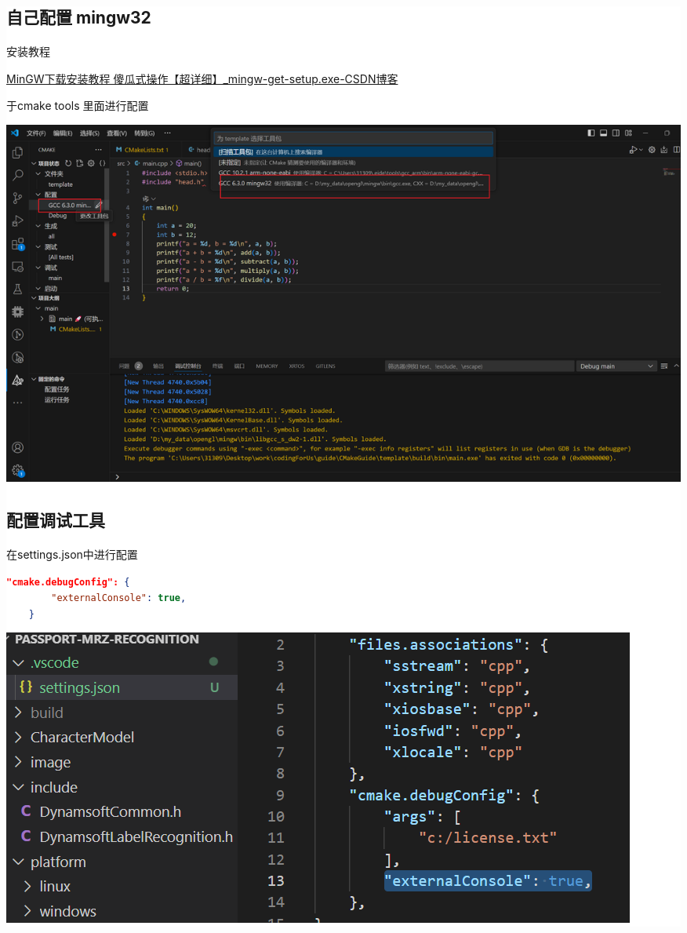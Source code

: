 ## 自己配置 mingw32 

安装教程

[MinGW下载安装教程 傻瓜式操作【超详细】_mingw-get-setup.exe-CSDN博客](https://blog.csdn.net/qq_38196449/article/details/136125995)

于cmake tools 里面进行配置

![](./images/configMinGW.png)

## 配置调试工具

在settings.json中进行配置

```json
"cmake.debugConfig": {
        "externalConsole": true,
    }
```

![](./images/debugConfig.png)

